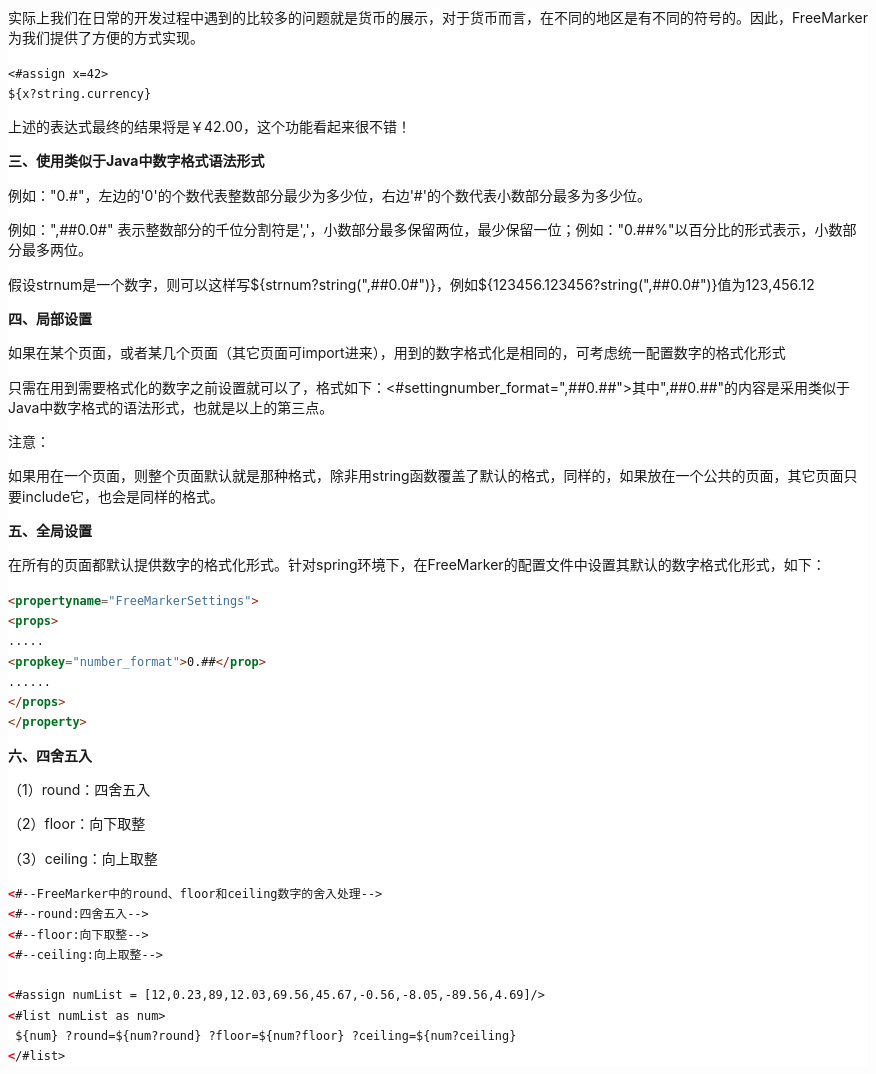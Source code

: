 实际上我们在日常的开发过程中遇到的比较多的问题就是货币的展示，对于货币而言，在不同的地区是有不同的符号的。因此，FreeMarker为我们提供了方便的方式实现。

```
<#assign x=42> 
${x?string.currency}
```

上述的表达式最终的结果将是￥42.00，这个功能看起来很不错！

**三、使用类似于Java中数字格式语法形式**

例如："0.#"，左边的'0'的个数代表整数部分最少为多少位，右边'#'的个数代表小数部分最多为多少位。

例如：",##0.0#" 表示整数部分的千位分割符是','，小数部分最多保留两位，最少保留一位；例如："0.##%"以百分比的形式表示，小数部分最多两位。

假设strnum是一个数字，则可以这样写${strnum?string(",##0.0#")}，例如${123456.123456?string(",##0.0#")}值为123,456.12

**四、局部设置**

如果在某个页面，或者某几个页面（其它页面可import进来），用到的数字格式化是相同的，可考虑统一配置数字的格式化形式

只需在用到需要格式化的数字之前设置就可以了，格式如下：<#settingnumber_format=",##0.##">其中",##0.##"的内容是采用类似于Java中数字格式的语法形式，也就是以上的第三点。

注意：

如果用在一个页面，则整个页面默认就是那种格式，除非用string函数覆盖了默认的格式，同样的，如果放在一个公共的页面，其它页面只要include它，也会是同样的格式。

**五、全局设置**

在所有的页面都默认提供数字的格式化形式。针对spring环境下，在FreeMarker的配置文件中设置其默认的数字格式化形式，如下：

```html
<propertyname="FreeMarkerSettings"> 
<props> 
..... 
<propkey="number_format">0.##</prop> 
...... 
</props> 
</property>
```

**六、四舍五入**

（1）round：四舍五入

（2）floor：向下取整

（3）ceiling：向上取整

```html
<#--FreeMarker中的round、floor和ceiling数字的舍入处理-->
<#--round:四舍五入-->
<#--floor:向下取整-->
<#--ceiling:向上取整-->

<#assign numList = [12,0.23,89,12.03,69.56,45.67,-0.56,-8.05,-89.56,4.69]/>
<#list numList as num>
 ${num} ?round=${num?round} ?floor=${num?floor} ?ceiling=${num?ceiling}
</#list>
```
